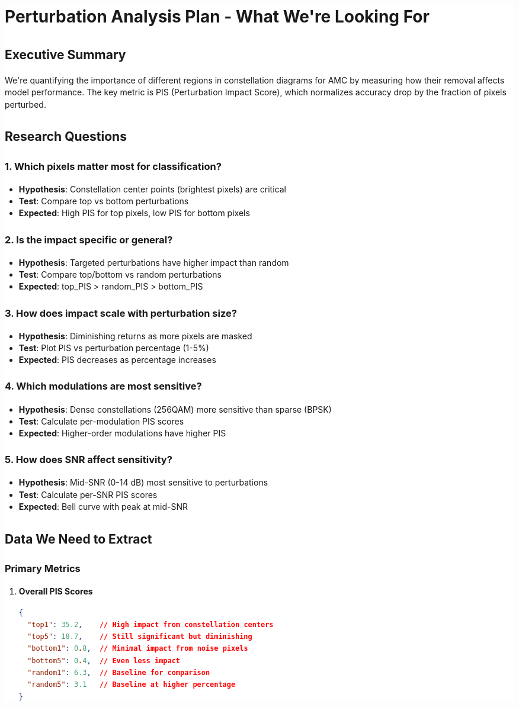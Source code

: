 # Perturbation Analysis Plan - What We're Looking For

## Executive Summary

We're quantifying the importance of different regions in constellation diagrams for AMC by measuring how their removal affects model performance. The key metric is PIS (Perturbation Impact Score), which normalizes accuracy drop by the fraction of pixels perturbed.

## Research Questions

### 1. Which pixels matter most for classification?
- **Hypothesis**: Constellation center points (brightest pixels) are critical
- **Test**: Compare top vs bottom perturbations
- **Expected**: High PIS for top pixels, low PIS for bottom pixels

### 2. Is the impact specific or general?
- **Hypothesis**: Targeted perturbations have higher impact than random
- **Test**: Compare top/bottom vs random perturbations
- **Expected**: top_PIS > random_PIS > bottom_PIS

### 3. How does impact scale with perturbation size?
- **Hypothesis**: Diminishing returns as more pixels are masked
- **Test**: Plot PIS vs perturbation percentage (1-5%)
- **Expected**: PIS decreases as percentage increases

### 4. Which modulations are most sensitive?
- **Hypothesis**: Dense constellations (256QAM) more sensitive than sparse (BPSK)
- **Test**: Calculate per-modulation PIS scores
- **Expected**: Higher-order modulations have higher PIS

### 5. How does SNR affect sensitivity?
- **Hypothesis**: Mid-SNR (0-14 dB) most sensitive to perturbations
- **Test**: Calculate per-SNR PIS scores
- **Expected**: Bell curve with peak at mid-SNR

## Data We Need to Extract

### Primary Metrics
1. **Overall PIS Scores**
   ```json
   {
     "top1": 35.2,    // High impact from constellation centers
     "top5": 18.7,    // Still significant but diminishing
     "bottom1": 0.8,  // Minimal impact from noise pixels
     "bottom5": 0.4,  // Even less impact
     "random1": 6.3,  // Baseline for comparison
     "random5": 3.1   // Baseline at higher percentage
   }
   ```
